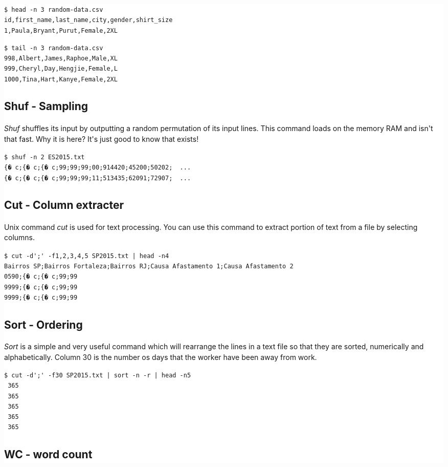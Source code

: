 ``` shell
$ head -n 3 random-data.csv 
id,first_name,last_name,city,gender,shirt_size
1,Paula,Bryant,Purut,Female,2XL
```

``` shell
$ tail -n 3 random-data.csv 
998,Albert,James,Raphoe,Male,XL
999,Cheryl,Day,Hengjie,Female,L
1000,Tina,Hart,Kanye,Female,2XL
```

## Shuf - Sampling 

*Shuf* shuffles its input by outputting a random permutation of its input lines. This command loads on the memory RAM and isn't that fast. Why it is here? It's just good to know that exists!

``` shell
$ shuf -n 2 ES2015.txt
{� c;{� c;{� c;99;99;99;00;914420;45200;50202;  ...
{� c;{� c;{� c;99;99;99;11;513435;62091;72907;  ...
```

## Cut - Column extracter

Unix command *cut* is used for text processing.
You can use this command to extract portion of text from a file by selecting columns.

``` shell
$ cut -d';' -f1,2,3,4,5 SP2015.txt | head -n4
Bairros SP;Bairros Fortaleza;Bairros RJ;Causa Afastamento 1;Causa Afastamento 2
0590;{� c;{� c;99;99
9999;{� c;{� c;99;99
9999;{� c;{� c;99;99
```

## Sort - Ordering

*Sort* is a simple and very useful command which will rearrange the lines in a text file so that they are sorted, numerically and alphabetically. 
Column 30 is the number os days that the worker have been away from work.

``` shell
$ cut -d';' -f30 SP2015.txt | sort -n -r | head -n5
 365
 365
 365
 365
 365
```

## WC - word count 
